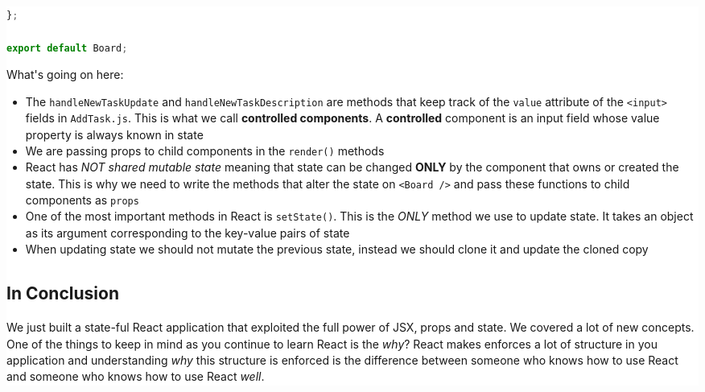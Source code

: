 ```js
};

export default Board;
```

What's going on here:

* The `handleNewTaskUpdate` and `handleNewTaskDescription` are methods that keep track of the `value` attribute of the `<input>` fields in `AddTask.js`. This is what we call **controlled components**. A **controlled** component is an input field whose value property is always known in state
* We are passing props to child components in the `render()` methods
* React has *NOT shared mutable state* meaning that state can be changed **ONLY** by the component that owns or created the state. This is why we need to write the methods that alter the state on `<Board />` and pass these functions to child components as `props`
* One of the most important methods in React is `setState()`. This is the *ONLY* method we use to update state. It takes an object as its argument corresponding to the key-value pairs of state
* When updating state we should not mutate the previous state, instead we should clone it and update the cloned copy


## In Conclusion

We just built a state-ful React application that exploited the full power of JSX, props and state. We covered a lot of new concepts. One of the things to keep in mind as you continue to learn React is the *why*? React makes enforces a lot of structure in you application and understanding *why* this structure is enforced is the difference between someone who knows how to use React and someone who knows how to use React *well*.
